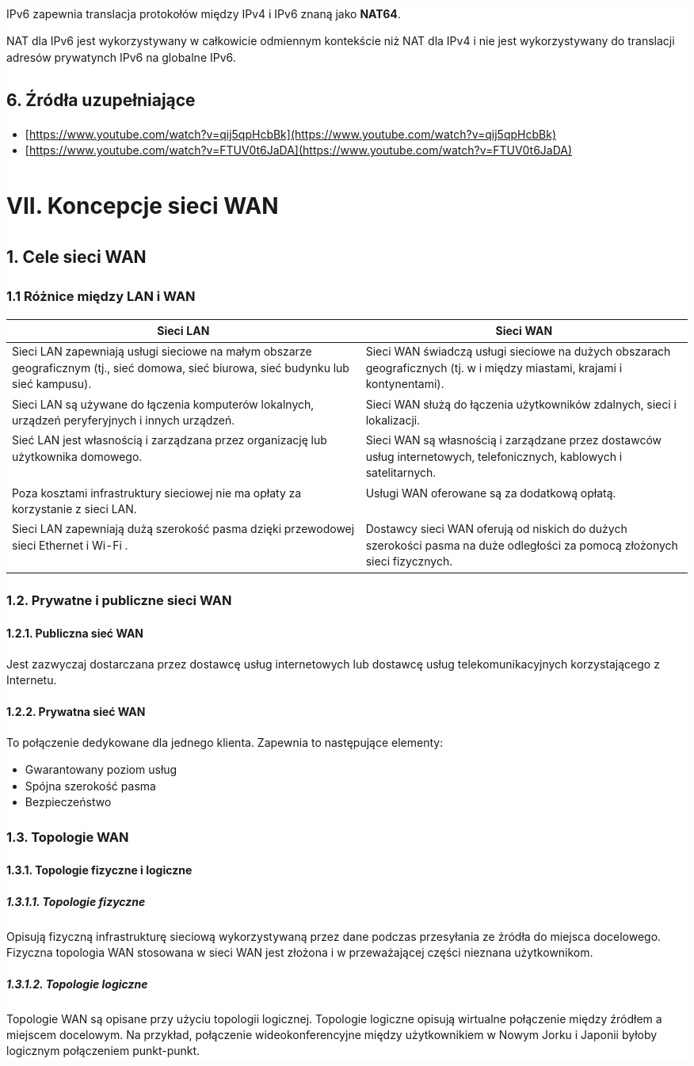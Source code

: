 IPv6 zapewnia translacja protokołów między IPv4 i IPv6 znaną jako **NAT64**.

NAT dla IPv6 jest wykorzystywany w całkowicie odmiennym kontekście niż NAT dla IPv4 i nie jest wykorzystywany do translacji adresów prywatynch IPv6 na globalne IPv6.

## 6. Źródła uzupełniające

- [https://www.youtube.com/watch?v=qij5qpHcbBk](https://www.youtube.com/watch?v=qij5qpHcbBk)
- [https://www.youtube.com/watch?v=FTUV0t6JaDA](https://www.youtube.com/watch?v=FTUV0t6JaDA)

# VII. Koncepcje sieci WAN

## 1. Cele sieci WAN

### 1.1 Różnice między LAN i WAN

| Sieci LAN | Sieci WAN |
|---|---|
| Sieci LAN zapewniają usługi sieciowe na małym obszarze geograficznym (tj., sieć domowa, sieć biurowa, sieć budynku lub sieć kampusu). | Sieci WAN świadczą usługi sieciowe na dużych obszarach geograficznych (tj. w i między miastami, krajami i kontynentami). |
| Sieci LAN są używane do łączenia komputerów lokalnych, urządzeń peryferyjnych i innych urządzeń. | Sieci WAN służą do łączenia użytkowników zdalnych, sieci i lokalizacji. |
| Sieć LAN jest własnością i zarządzana przez organizację lub użytkownika domowego. | Sieci WAN są własnością i zarządzane przez dostawców usług internetowych, telefonicznych, kablowych i satelitarnych. |
| Poza kosztami infrastruktury sieciowej nie ma opłaty za korzystanie z sieci LAN. | Usługi WAN oferowane są za dodatkową opłatą. |
| Sieci LAN zapewniają dużą szerokość pasma dzięki przewodowej sieci Ethernet i Wi-Fi . | Dostawcy sieci WAN oferują od niskich do dużych szerokości pasma na duże odległości za pomocą złożonych sieci fizycznych. |

### 1.2. Prywatne i publiczne sieci WAN

#### 1.2.1. Publiczna sieć WAN
Jest zazwyczaj dostarczana przez dostawcę usług internetowych lub dostawcę usług telekomunikacyjnych korzystającego z Internetu.

#### 1.2.2. Prywatna sieć WAN
To połączenie dedykowane dla jednego klienta. Zapewnia to następujące elementy:

- Gwarantowany poziom usług
- Spójna szerokość pasma
- Bezpieczeństwo

### 1.3. Topologie WAN

#### 1.3.1. Topologie fizyczne i logiczne

##### 1.3.1.1. Topologie fizyczne 
Opisują fizyczną infrastrukturę sieciową wykorzystywaną przez dane podczas przesyłania ze źródła do miejsca docelowego. Fizyczna topologia WAN stosowana w sieci WAN jest złożona i w przeważającej części nieznana użytkownikom.

##### 1.3.1.2. Topologie logiczne
Topologie WAN są opisane przy użyciu topologii logicznej. Topologie logiczne opisują wirtualne połączenie między źródłem a miejscem docelowym. Na przykład, połączenie wideokonferencyjne między użytkownikiem w Nowym Jorku i Japonii byłoby logicznym połączeniem punkt-punkt.
